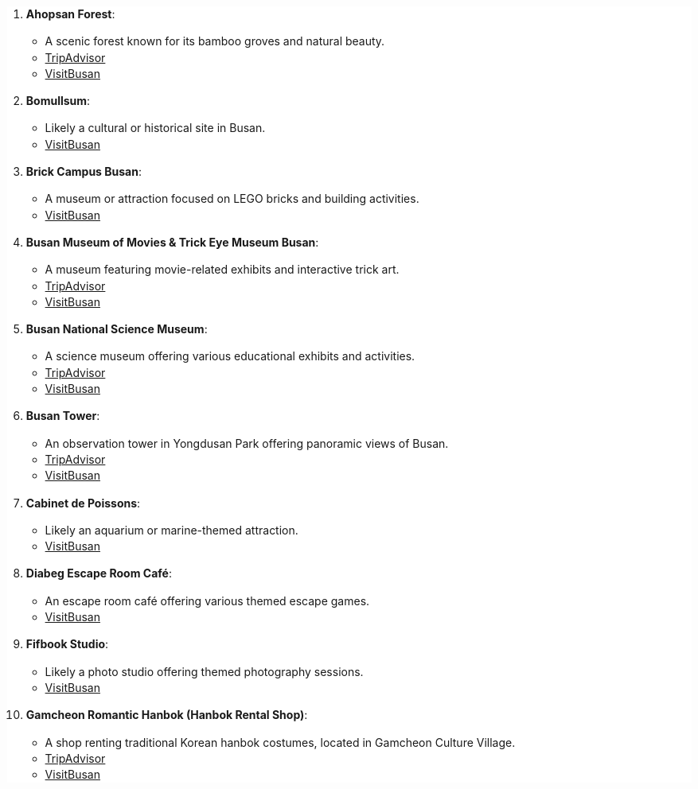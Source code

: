 1. **Ahopsan Forest**:
   - A scenic forest known for its bamboo groves and natural beauty.
   - [TripAdvisor](https://www.tripadvisor.com/Attraction_Review-g297884-d8563181-Reviews-Ahopsan_Forest-Busan.html)
   - [VisitBusan](https://www.visitbusan.net/index.do?menuCd=DOM_000000201001000000\&contentsSid=1466\&uSid=1003)

2. **Bomullsum**:
   - Likely a cultural or historical site in Busan.
   - [VisitBusan](https://www.visitbusan.net/index.do?menuCd=DOM_000000201001000000\&contentsSid=1467\&uSid=1003)

3. **Brick Campus Busan**:
   - A museum or attraction focused on LEGO bricks and building activities.
   - [VisitBusan](https://www.visitbusan.net/index.do?menuCd=DOM_000000201001000000\&contentsSid=1468\&uSid=1003)

4. **Busan Museum of Movies & Trick Eye Museum Busan**:
   - A museum featuring movie-related exhibits and interactive trick art.
   - [TripAdvisor](https://www.tripadvisor.com/Attraction_Review-g297884-d2419509-Reviews-Busan_Museum_of_Movies-Busan.html)
   - [VisitBusan](https://www.visitbusan.net/index.do?menuCd=DOM_000000201001000000\&contentsSid=1469\&uSid=1003)

5. **Busan National Science Museum**:
   - A science museum offering various educational exhibits and activities.
   - [TripAdvisor](https://www.tripadvisor.com/Attraction_Review-g297884-d14920742-Reviews-Busan_National_Science_Museum-Busan.html)
   - [VisitBusan](https://www.visitbusan.net/index.do?menuCd=DOM_000000201001000000\&contentsSid=1470\&uSid=1003)

6. **Busan Tower**:
   - An observation tower in Yongdusan Park offering panoramic views of Busan.
   - [TripAdvisor](https://www.tripadvisor.com/Attraction_Review-g297884-d1861195-Reviews-Busan_Tower-Busan.html)
   - [VisitBusan](https://www.visitbusan.net/index.do?menuCd=DOM_000000201001000000\&contentsSid=1471\&uSid=1003)

7. **Cabinet de Poissons**:
   - Likely an aquarium or marine-themed attraction.
   - [VisitBusan](https://www.visitbusan.net/index.do?menuCd=DOM_000000201001000000\&contentsSid=1472\&uSid=1003)

8. **Diabeg Escape Room Café**:
   - An escape room café offering various themed escape games.
   - [VisitBusan](https://www.visitbusan.net/index.do?menuCd=DOM_000000201001000000\&contentsSid=1473\&uSid=1003)

9. **Fifbook Studio**:
   - Likely a photo studio offering themed photography sessions.
   - [VisitBusan](https://www.visitbusan.net/index.do?menuCd=DOM_000000201001000000\&contentsSid=1474\&uSid=1003)

10. **Gamcheon Romantic Hanbok (Hanbok Rental Shop)**:
    - A shop renting traditional Korean hanbok costumes, located in Gamcheon Culture Village.
    - [TripAdvisor](https://www.tripadvisor.com/Attraction_Review-g297884-d15140298-Reviews-Gamcheon_Culture_Village-Busan.html)
    - [VisitBusan](https://www.visitbusan.net/index.do?menuCd=DOM_000000201001000000\&contentsSid=1475\&uSid=1003)
